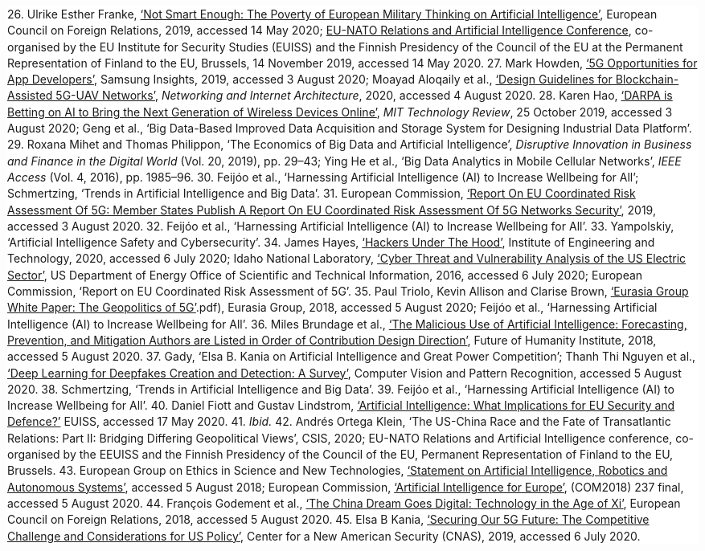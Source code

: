 26\. Ulrike Esther Franke, [‘Not Smart Enough: The Poverty of European Military Thinking on Artificial Intelligence’](https://www.ecfr.eu/publications/%20summary/not_smart_enough_poverty_european_military_thinking_artificial_intelligence), European Council on Foreign Relations, 2019, accessed 14 May 2020; [EU-NATO Relations and Artificial Intelligence Conference](https://www.iss.europa.eu/content/eu-nato-and-artificial-intelligence-new-possibilities-cooperation), co-organised by the EU Institute for Security Studies (EUISS) and the Finnish Presidency of the Council of the EU at the Permanent Representation of Finland to the EU, Brussels, 14 November 2019, accessed 14 May 2020.
27\. Mark Howden, [‘5G Opportunities for App Developers’](https://insights.samsung.com/2019/10/28/5g-opportunities-for-app-developers/), Samsung Insights, 2019, accessed 3 August 2020; Moayad Aloqaily et al., [‘Design Guidelines for Blockchain-Assisted 5G-UAV Networks’](https://arxiv.org/abs/2007.15286), *Networking and Internet Architecture*, 2020, accessed 4 August 2020.
28\. Karen Hao, [‘DARPA is Betting on AI to Bring the Next Generation of Wireless Devices Online’](https://www.technologyreview.%20com/2019/10/25/102492/5g-ai-darpa-next-generation-of-wireless-devices/), *MIT Technology Review*, 25 October 2019, accessed 3 August 2020; Geng et al., ‘Big Data-Based Improved Data Acquisition and Storage System for Designing Industrial Data Platform’.
29\. Roxana Mihet and Thomas Philippon, ‘The Economics of Big Data and Artificial Intelligence’, *Disruptive Innovation in Business and Finance in the Digital World* (Vol. 20, 2019), pp. 29–43; Ying He et al., ‘Big Data Analytics in Mobile Cellular Networks’, *IEEE Access* (Vol. 4, 2016), pp. 1985–96.
30\. Feijóo et al., ‘Harnessing Artificial Intelligence (AI) to Increase Wellbeing for All’; Schmertzing, ‘Trends in Artificial Intelligence and Big Data’.
31\. European Commission, [‘Report On EU Coordinated Risk Assessment Of 5G: Member States Publish A Report On EU Coordinated Risk Assessment Of 5G Networks Security’](https://ec.europa.%20eu/commission/presscorner/detail/en/IP_19_6049), 2019, accessed 3 August 2020.
32\. Feijóo et al., ‘Harnessing Artificial Intelligence (AI) to Increase Wellbeing for All’.
33\. Yampolskiy, ‘Artificial Intelligence Safety and Cybersecurity’.
34\. James Hayes, [‘Hackers Under The Hood’](https://eandt.theiet.org/content/articles/2020/03/hackers-under-the-hood/), Institute of Engineering and Technology, 2020, accessed 6 July 2020; Idaho National Laboratory, [‘Cyber Threat and Vulnerability Analysis of the US Electric Sector’](https://www.osti.gov/%20biblio/1337873), US Department of Energy Office of Scientific and Technical Information, 2016, accessed 6 July 2020; European Commission, ‘Report on EU Coordinated Risk Assessment of 5G’.
35\. Paul Triolo, Kevin Allison and Clarise Brown, [‘Eurasia Group White Paper: The Geopolitics of 5G’](https://www.eurasiagroup.net/siteFiles/Media/files/1811-14%205G%20%20special%20report%20public1).pdf), Eurasia Group, 2018, accessed 5 August 2020; Feijóo et al., ‘Harnessing Artificial Intelligence (AI) to Increase Wellbeing for All’.
36\. Miles Brundage et al., [‘The Malicious Use of Artificial Intelligence: Forecasting, Prevention, and Mitigation Authors are Listed in Order of Contribution Design Direction’](https://img1.wsimg.com/blobby/go/3d82daa4-97fe-4096-9c6b-376b92c619de/%20downloads/1c6q2kc4v_50335.pdf), Future of Humanity Institute, 2018, accessed 5 August 2020.
37\. Gady, ‘Elsa B. Kania on Artificial Intelligence and Great Power Competition’; Thanh Thi Nguyen et al., [‘Deep Learning for Deepfakes Creation and Detection: A Survey’](https://arxiv.org/abs/1909.11573), Computer Vision and Pattern Recognition, accessed 5 August 2020.
38\. Schmertzing, ‘Trends in Artificial Intelligence and Big Data’.
39\. Feijóo et al., ‘Harnessing Artificial Intelligence (AI) to Increase Wellbeing for All’.
40\. Daniel Fiott and Gustav Lindstrom, [‘Artificial Intelligence: What Implications for EU Security and Defence?’](https://www.jstor.org/stable/resrep21476) EUISS, accessed 17 May 2020.
41\. *Ibid.*
42\. Andrés Ortega Klein, ‘The US-China Race and the Fate of Transatlantic Relations: Part II: Bridging Differing Geopolitical Views’, CSIS, 2020; EU-NATO Relations and Artificial Intelligence conference, co-organised by the EEUISS and the Finnish Presidency of the Council of the EU, Permanent Representation of Finland to the EU, Brussels.
43\. European Group on Ethics in Science and New Technologies, [‘Statement on Artificial Intelligence, Robotics and Autonomous Systems’](http://ec.europa.eu/research/ege/pdf/ege_ai_%20statement_2018.pdf), accessed 5 August 2018; European Commission, [‘Artificial Intelligence for Europe’](https://ec.europa.eu/transparency/regdoc/rep/1/2018/EN/COM2018-237-F1-EN-MAIN-PART-1.PDF), (COM2018) 237 final, accessed 5 August 2020.
44\. François Godement et al., [‘The China Dream Goes Digital: Technology in the Age of Xi’](https://www.ecfr.eu/publications/summary/the_china_%20dream_digital_technology_in_the_age_of_xi), European Council on Foreign Relations, 2018, accessed 5 August 2020.
45\. Elsa B Kania, [‘Securing Our 5G Future: The Competitive Challenge and Considerations for US Policy’](https://www.cnas.org/publications/%20reports/securing-our-5g-future), Center for a New American Security (CNAS), 2019, accessed 6 July 2020.